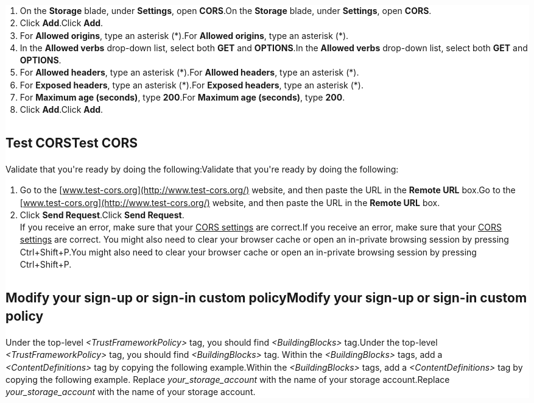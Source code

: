 1. <span data-ttu-id="606a3-161">On the **Storage** blade, under **Settings**, open **CORS**.</span><span class="sxs-lookup"><span data-stu-id="606a3-161">On the **Storage** blade, under **Settings**, open **CORS**.</span></span>
2. <span data-ttu-id="606a3-162">Click **Add**.</span><span class="sxs-lookup"><span data-stu-id="606a3-162">Click **Add**.</span></span>
3. <span data-ttu-id="606a3-163">For **Allowed origins**, type an asterisk (\*).</span><span class="sxs-lookup"><span data-stu-id="606a3-163">For **Allowed origins**, type an asterisk (\*).</span></span>
4. <span data-ttu-id="606a3-164">In the **Allowed verbs** drop-down list, select both **GET** and **OPTIONS**.</span><span class="sxs-lookup"><span data-stu-id="606a3-164">In the **Allowed verbs** drop-down list, select both **GET** and **OPTIONS**.</span></span>
5. <span data-ttu-id="606a3-165">For **Allowed headers**, type an asterisk (\*).</span><span class="sxs-lookup"><span data-stu-id="606a3-165">For **Allowed headers**, type an asterisk (\*).</span></span>
6. <span data-ttu-id="606a3-166">For **Exposed headers**, type an asterisk (\*).</span><span class="sxs-lookup"><span data-stu-id="606a3-166">For **Exposed headers**, type an asterisk (\*).</span></span>
7. <span data-ttu-id="606a3-167">For **Maximum age (seconds)**, type **200**.</span><span class="sxs-lookup"><span data-stu-id="606a3-167">For **Maximum age (seconds)**, type **200**.</span></span>
8. <span data-ttu-id="606a3-168">Click **Add**.</span><span class="sxs-lookup"><span data-stu-id="606a3-168">Click **Add**.</span></span>

## <a name="test-cors"></a><span data-ttu-id="606a3-169">Test CORS</span><span class="sxs-lookup"><span data-stu-id="606a3-169">Test CORS</span></span>

<span data-ttu-id="606a3-170">Validate that you're ready by doing the following:</span><span class="sxs-lookup"><span data-stu-id="606a3-170">Validate that you're ready by doing the following:</span></span>

1. <span data-ttu-id="606a3-171">Go to the [www.test-cors.org](http://www.test-cors.org/) website, and then paste the URL in the **Remote URL** box.</span><span class="sxs-lookup"><span data-stu-id="606a3-171">Go to the [www.test-cors.org](http://www.test-cors.org/) website, and then paste the URL in the **Remote URL** box.</span></span>
2. <span data-ttu-id="606a3-172">Click **Send Request**.</span><span class="sxs-lookup"><span data-stu-id="606a3-172">Click **Send Request**.</span></span>  
    <span data-ttu-id="606a3-173">If you receive an error, make sure that your [CORS settings](#configure-cors) are correct.</span><span class="sxs-lookup"><span data-stu-id="606a3-173">If you receive an error, make sure that your [CORS settings](#configure-cors) are correct.</span></span> <span data-ttu-id="606a3-174">You might also need to clear your browser cache or open an in-private browsing session by pressing Ctrl+Shift+P.</span><span class="sxs-lookup"><span data-stu-id="606a3-174">You might also need to clear your browser cache or open an in-private browsing session by pressing Ctrl+Shift+P.</span></span>

## <a name="modify-your-sign-up-or-sign-in-custom-policy"></a><span data-ttu-id="606a3-175">Modify your sign-up or sign-in custom policy</span><span class="sxs-lookup"><span data-stu-id="606a3-175">Modify your sign-up or sign-in custom policy</span></span>

<span data-ttu-id="606a3-176">Under the top-level *\<TrustFrameworkPolicy\>* tag, you should find *\<BuildingBlocks\>* tag.</span><span class="sxs-lookup"><span data-stu-id="606a3-176">Under the top-level *\<TrustFrameworkPolicy\>* tag, you should find *\<BuildingBlocks\>* tag.</span></span> <span data-ttu-id="606a3-177">Within the *\<BuildingBlocks\>* tags, add a *\<ContentDefinitions\>* tag by copying the following example.</span><span class="sxs-lookup"><span data-stu-id="606a3-177">Within the *\<BuildingBlocks\>* tags, add a *\<ContentDefinitions\>* tag by copying the following example.</span></span> <span data-ttu-id="606a3-178">Replace *your_storage_account* with the name of your storage account.</span><span class="sxs-lookup"><span data-stu-id="606a3-178">Replace *your_storage_account* with the name of your storage account.</span></span>
